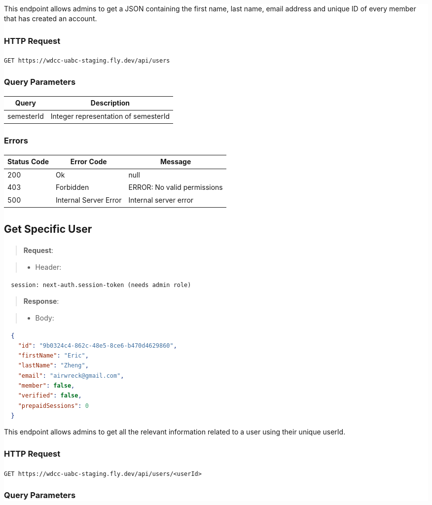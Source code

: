 This endpoint allows admins to get a JSON containing the first name, last name, email address and unique ID of every member that has created an account.

### HTTP Request

`GET https://wdcc-uabc-staging.fly.dev/api/users`

### Query Parameters

Query | Description
--------- | -----------
semesterId | Integer representation of semesterId

### Errors

Status Code | Error Code | Message
--------- | ------- | -----------
200 | Ok | null
403 | Forbidden | ERROR: No valid permissions
500 | Internal Server Error | Internal server error

## Get Specific User

> **Request**:

> - Header:

```plaintext
  session: next-auth.session-token (needs admin role)
```

> **Response**:

> - Body:

```json
  {
    "id": "9b0324c4-862c-48e5-8ce6-b470d4629860",
    "firstName": "Eric",
    "lastName": "Zheng",
    "email": "airwreck@gmail.com",
    "member": false,
    "verified": false,
    "prepaidSessions": 0
  }
```

This endpoint allows admins to get all the relevant information related to a user using their unique userId.

### HTTP Request

`GET https://wdcc-uabc-staging.fly.dev/api/users/<userId>`

### Query Parameters
